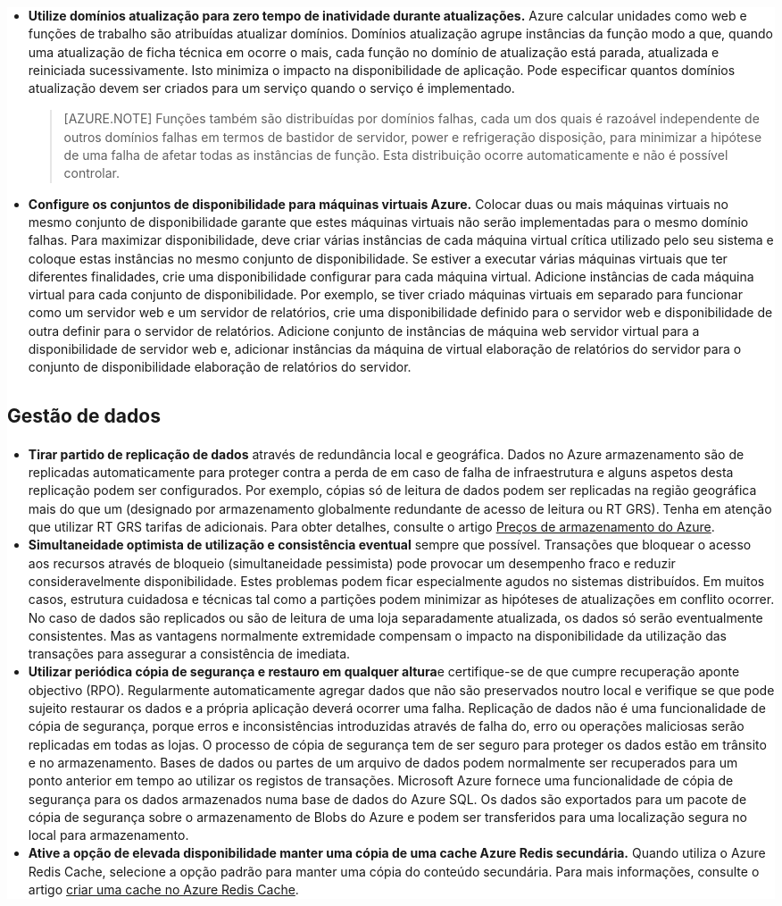 - **Utilize domínios atualização para zero tempo de inatividade durante atualizações.** Azure calcular unidades como web e funções de trabalho são atribuídas atualizar domínios. Domínios atualização agrupe instâncias da função modo a que, quando uma atualização de ficha técnica em ocorre o mais, cada função no domínio de atualização está parada, atualizada e reiniciada sucessivamente. Isto minimiza o impacto na disponibilidade de aplicação. Pode especificar quantos domínios atualização devem ser criados para um serviço quando o serviço é implementado.

    > [AZURE.NOTE] Funções também são distribuídas por domínios falhas, cada um dos quais é razoável independente de outros domínios falhas em termos de bastidor de servidor, power e refrigeração disposição, para minimizar a hipótese de uma falha de afetar todas as instâncias de função. Esta distribuição ocorre automaticamente e não é possível controlar.

- **Configure os conjuntos de disponibilidade para máquinas virtuais Azure.** Colocar duas ou mais máquinas virtuais no mesmo conjunto de disponibilidade garante que estes máquinas virtuais não serão implementadas para o mesmo domínio falhas. Para maximizar disponibilidade, deve criar várias instâncias de cada máquina virtual crítica utilizado pelo seu sistema e coloque estas instâncias no mesmo conjunto de disponibilidade. Se estiver a executar várias máquinas virtuais que ter diferentes finalidades, crie uma disponibilidade configurar para cada máquina virtual. Adicione instâncias de cada máquina virtual para cada conjunto de disponibilidade. Por exemplo, se tiver criado máquinas virtuais em separado para funcionar como um servidor web e um servidor de relatórios, crie uma disponibilidade definido para o servidor web e disponibilidade de outra definir para o servidor de relatórios. Adicione conjunto de instâncias de máquina web servidor virtual para a disponibilidade de servidor web e, adicionar instâncias da máquina de virtual elaboração de relatórios do servidor para o conjunto de disponibilidade elaboração de relatórios do servidor.

## <a name="data-management"></a>Gestão de dados

- **Tirar partido de replicação de dados** através de redundância local e geográfica. Dados no Azure armazenamento são de replicadas automaticamente para proteger contra a perda de em caso de falha de infraestrutura e alguns aspetos desta replicação podem ser configurados. Por exemplo, cópias só de leitura de dados podem ser replicadas na região geográfica mais do que um (designado por armazenamento globalmente redundante de acesso de leitura ou RT GRS). Tenha em atenção que utilizar RT GRS tarifas de adicionais. Para obter detalhes, consulte o artigo [Preços de armazenamento do Azure](https://azure.microsoft.com/pricing/details/storage/).
- **Simultaneidade optimista de utilização e consistência eventual** sempre que possível. Transações que bloquear o acesso aos recursos através de bloqueio (simultaneidade pessimista) pode provocar um desempenho fraco e reduzir consideravelmente disponibilidade. Estes problemas podem ficar especialmente agudos no sistemas distribuídos. Em muitos casos, estrutura cuidadosa e técnicas tal como a partições podem minimizar as hipóteses de atualizações em conflito ocorrer. No caso de dados são replicados ou são de leitura de uma loja separadamente atualizada, os dados só serão eventualmente consistentes. Mas as vantagens normalmente extremidade compensam o impacto na disponibilidade da utilização das transações para assegurar a consistência de imediata.
- **Utilizar periódica cópia de segurança e restauro em qualquer altura**e certifique-se de que cumpre recuperação aponte objectivo (RPO). Regularmente automaticamente agregar dados que não são preservados noutro local e verifique se que pode sujeito restaurar os dados e a própria aplicação deverá ocorrer uma falha. Replicação de dados não é uma funcionalidade de cópia de segurança, porque erros e inconsistências introduzidas através de falha do, erro ou operações maliciosas serão replicadas em todas as lojas. O processo de cópia de segurança tem de ser seguro para proteger os dados estão em trânsito e no armazenamento. Bases de dados ou partes de um arquivo de dados podem normalmente ser recuperados para um ponto anterior em tempo ao utilizar os registos de transações. Microsoft Azure fornece uma funcionalidade de cópia de segurança para os dados armazenados numa base de dados do Azure SQL. Os dados são exportados para um pacote de cópia de segurança sobre o armazenamento de Blobs do Azure e podem ser transferidos para uma localização segura no local para armazenamento.
- **Ative a opção de elevada disponibilidade manter uma cópia de uma cache Azure Redis secundária.** Quando utiliza o Azure Redis Cache, selecione a opção padrão para manter uma cópia do conteúdo secundária. Para mais informações, consulte o artigo [criar uma cache no Azure Redis Cache](https://msdn.microsoft.com/library/dn690516.aspx).
